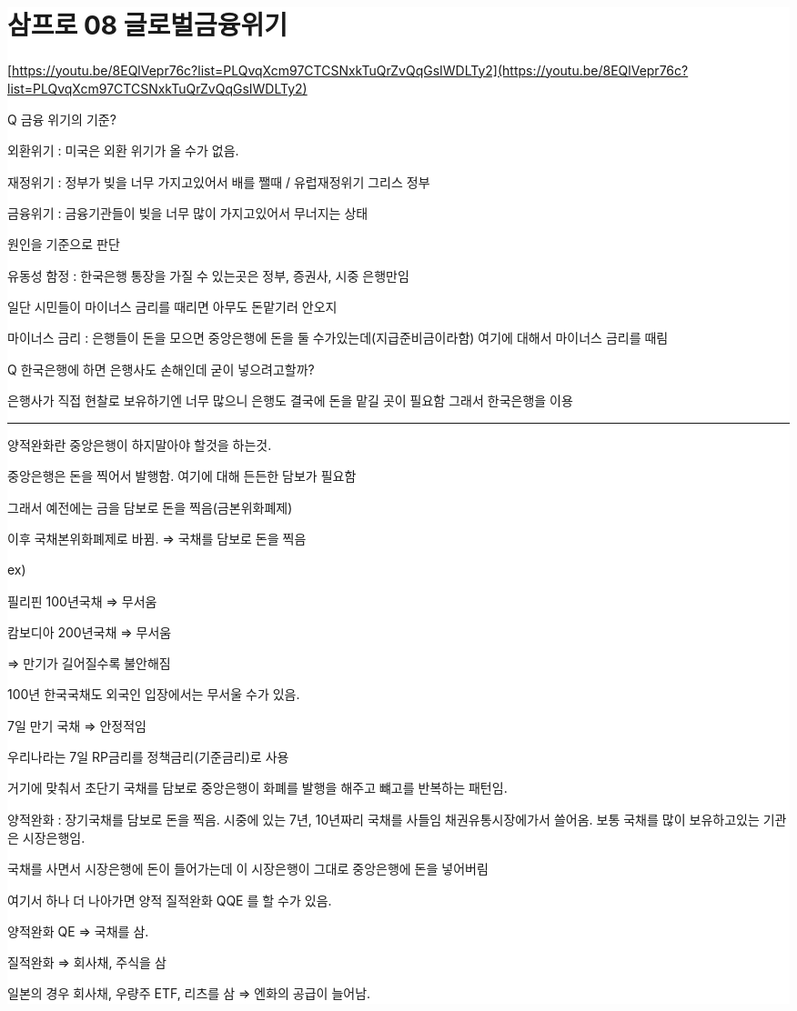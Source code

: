# 삼프로 08 글로벌금융위기

[https://youtu.be/8EQlVepr76c?list=PLQvqXcm97CTCSNxkTuQrZvQqGsIWDLTy2](https://youtu.be/8EQlVepr76c?list=PLQvqXcm97CTCSNxkTuQrZvQqGsIWDLTy2)

Q 금융 위기의 기준?

외환위기 : 미국은 외환 위기가 올 수가 없음.

재정위기 : 정부가 빚을 너무 가지고있어서 배를 쨀때 / 유럽재정위기 그리스 정부

금융위기 : 금융기관들이 빚을 너무 많이 가지고있어서 무너지는 상태

원인을 기준으로 판단

유동성 함정 : 한국은행 통장을 가질 수 있는곳은 정부, 증권사, 시중 은행만임

일단 시민들이 마이너스 금리를 때리면 아무도 돈맡기러 안오지 

마이너스 금리 : 은행들이 돈을 모으면 중앙은행에 돈을 둘 수가있는데(지급준비금이라함) 여기에 대해서 마이너스 금리를 때림

Q 한국은행에 하면 은행사도 손해인데 굳이 넣으려고할까?

은행사가 직접 현찰로 보유하기엔 너무 많으니 은행도 결국에 돈을 맡길 곳이 필요함 그래서 한국은행을 이용

---

양적완화란 중앙은행이 하지말아야 할것을 하는것.

중앙은행은 돈을 찍어서 발행함. 여기에 대해 든든한 담보가 필요함

그래서 예전에는 금을 담보로 돈을 찍음(금본위화폐제)

이후 국채본위화폐제로 바뀜. ⇒ 국채를 담보로 돈을 찍음

ex) 

필리핀 100년국채 ⇒ 무서움

캄보디아 200년국채 ⇒ 무서움

⇒ 만기가 길어질수록 불안해짐

100년 한국국채도 외국인 입장에서는 무서울 수가 있음.

7일 만기 국채 ⇒ 안정적임

우리나라는 7일 RP금리를 정책금리(기준금리)로 사용

거기에 맞춰서 초단기 국채를 담보로 중앙은행이 화폐를 발행을 해주고 뺴고를 반복하는 패턴임.

 

양적완화 : 장기국채를 담보로 돈을 찍음. 시중에 있는 7년, 10년짜리 국채를 사들임 채권유통시장에가서 쓸어옴. 보통 국채를 많이 보유하고있는 기관은 시장은행임. 

국채를 사면서 시장은행에 돈이 들어가는데 이 시장은행이 그대로 중앙은행에 돈을 넣어버림

여기서 하나 더 나아가면 양적 질적완화 QQE  를 할 수가 있음.

양적완화  QE ⇒ 국채를 삼.

질적완화 ⇒ 회사채, 주식을 삼 

일본의 경우 회사채, 우량주 ETF, 리츠를 삼 ⇒ 엔화의 공급이 늘어남.
